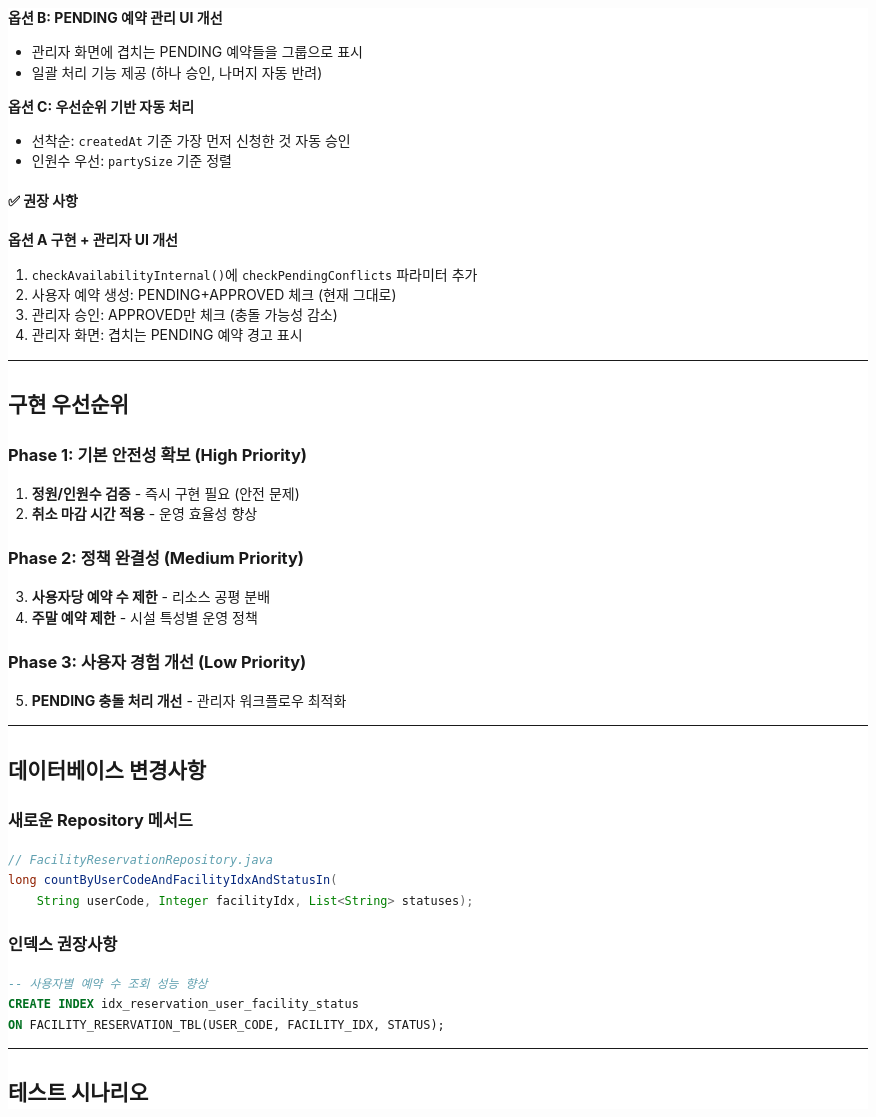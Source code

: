 **옵션 B: PENDING 예약 관리 UI 개선**
- 관리자 화면에 겹치는 PENDING 예약들을 그룹으로 표시
- 일괄 처리 기능 제공 (하나 승인, 나머지 자동 반려)

**옵션 C: 우선순위 기반 자동 처리**
- 선착순: `createdAt` 기준 가장 먼저 신청한 것 자동 승인
- 인원수 우선: `partySize` 기준 정렬

#### ✅ 권장 사항
**옵션 A 구현 + 관리자 UI 개선**
1. `checkAvailabilityInternal()`에 `checkPendingConflicts` 파라미터 추가
2. 사용자 예약 생성: PENDING+APPROVED 체크 (현재 그대로)
3. 관리자 승인: APPROVED만 체크 (충돌 가능성 감소)
4. 관리자 화면: 겹치는 PENDING 예약 경고 표시

---

## 구현 우선순위

### Phase 1: 기본 안전성 확보 (High Priority)
1. **정원/인원수 검증** - 즉시 구현 필요 (안전 문제)
2. **취소 마감 시간 적용** - 운영 효율성 향상

### Phase 2: 정책 완결성 (Medium Priority)
3. **사용자당 예약 수 제한** - 리소스 공평 분배
4. **주말 예약 제한** - 시설 특성별 운영 정책

### Phase 3: 사용자 경험 개선 (Low Priority)
5. **PENDING 충돌 처리 개선** - 관리자 워크플로우 최적화

---

## 데이터베이스 변경사항

### 새로운 Repository 메서드
```java
// FacilityReservationRepository.java
long countByUserCodeAndFacilityIdxAndStatusIn(
    String userCode, Integer facilityIdx, List<String> statuses);
```

### 인덱스 권장사항
```sql
-- 사용자별 예약 수 조회 성능 향상
CREATE INDEX idx_reservation_user_facility_status
ON FACILITY_RESERVATION_TBL(USER_CODE, FACILITY_IDX, STATUS);
```

---

## 테스트 시나리오
